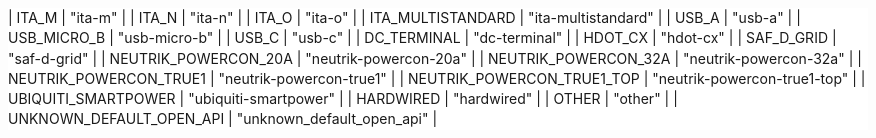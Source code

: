 | ITA_M | &quot;ita-m&quot; |
| ITA_N | &quot;ita-n&quot; |
| ITA_O | &quot;ita-o&quot; |
| ITA_MULTISTANDARD | &quot;ita-multistandard&quot; |
| USB_A | &quot;usb-a&quot; |
| USB_MICRO_B | &quot;usb-micro-b&quot; |
| USB_C | &quot;usb-c&quot; |
| DC_TERMINAL | &quot;dc-terminal&quot; |
| HDOT_CX | &quot;hdot-cx&quot; |
| SAF_D_GRID | &quot;saf-d-grid&quot; |
| NEUTRIK_POWERCON_20A | &quot;neutrik-powercon-20a&quot; |
| NEUTRIK_POWERCON_32A | &quot;neutrik-powercon-32a&quot; |
| NEUTRIK_POWERCON_TRUE1 | &quot;neutrik-powercon-true1&quot; |
| NEUTRIK_POWERCON_TRUE1_TOP | &quot;neutrik-powercon-true1-top&quot; |
| UBIQUITI_SMARTPOWER | &quot;ubiquiti-smartpower&quot; |
| HARDWIRED | &quot;hardwired&quot; |
| OTHER | &quot;other&quot; |
| UNKNOWN_DEFAULT_OPEN_API | &quot;unknown_default_open_api&quot; |



